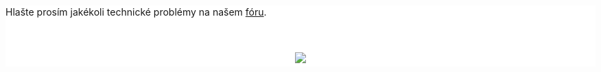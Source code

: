 Hlašte prosím jakékoli technické problémy na našem [fóru](http://forum.seeedstudio.com/).

<br /><p style="text-align:center"><a href="https://www.seeedstudio.com/act-4.html?utm_source=wiki&utm_medium=wikibanner&utm_campaign=newproducts" target="_blank"><img src="https://github.com/SeeedDocument/Wiki_Banner/raw/master/new_product.jpg" /></a></p>
